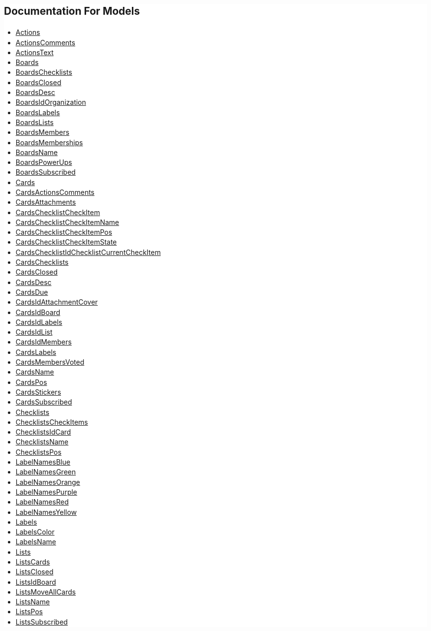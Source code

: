 
## Documentation For Models

 - [Actions](docs/Actions.md)
 - [ActionsComments](docs/ActionsComments.md)
 - [ActionsText](docs/ActionsText.md)
 - [Boards](docs/Boards.md)
 - [BoardsChecklists](docs/BoardsChecklists.md)
 - [BoardsClosed](docs/BoardsClosed.md)
 - [BoardsDesc](docs/BoardsDesc.md)
 - [BoardsIdOrganization](docs/BoardsIdOrganization.md)
 - [BoardsLabels](docs/BoardsLabels.md)
 - [BoardsLists](docs/BoardsLists.md)
 - [BoardsMembers](docs/BoardsMembers.md)
 - [BoardsMemberships](docs/BoardsMemberships.md)
 - [BoardsName](docs/BoardsName.md)
 - [BoardsPowerUps](docs/BoardsPowerUps.md)
 - [BoardsSubscribed](docs/BoardsSubscribed.md)
 - [Cards](docs/Cards.md)
 - [CardsActionsComments](docs/CardsActionsComments.md)
 - [CardsAttachments](docs/CardsAttachments.md)
 - [CardsChecklistCheckItem](docs/CardsChecklistCheckItem.md)
 - [CardsChecklistCheckItemName](docs/CardsChecklistCheckItemName.md)
 - [CardsChecklistCheckItemPos](docs/CardsChecklistCheckItemPos.md)
 - [CardsChecklistCheckItemState](docs/CardsChecklistCheckItemState.md)
 - [CardsChecklistIdChecklistCurrentCheckItem](docs/CardsChecklistIdChecklistCurrentCheckItem.md)
 - [CardsChecklists](docs/CardsChecklists.md)
 - [CardsClosed](docs/CardsClosed.md)
 - [CardsDesc](docs/CardsDesc.md)
 - [CardsDue](docs/CardsDue.md)
 - [CardsIdAttachmentCover](docs/CardsIdAttachmentCover.md)
 - [CardsIdBoard](docs/CardsIdBoard.md)
 - [CardsIdLabels](docs/CardsIdLabels.md)
 - [CardsIdList](docs/CardsIdList.md)
 - [CardsIdMembers](docs/CardsIdMembers.md)
 - [CardsLabels](docs/CardsLabels.md)
 - [CardsMembersVoted](docs/CardsMembersVoted.md)
 - [CardsName](docs/CardsName.md)
 - [CardsPos](docs/CardsPos.md)
 - [CardsStickers](docs/CardsStickers.md)
 - [CardsSubscribed](docs/CardsSubscribed.md)
 - [Checklists](docs/Checklists.md)
 - [ChecklistsCheckItems](docs/ChecklistsCheckItems.md)
 - [ChecklistsIdCard](docs/ChecklistsIdCard.md)
 - [ChecklistsName](docs/ChecklistsName.md)
 - [ChecklistsPos](docs/ChecklistsPos.md)
 - [LabelNamesBlue](docs/LabelNamesBlue.md)
 - [LabelNamesGreen](docs/LabelNamesGreen.md)
 - [LabelNamesOrange](docs/LabelNamesOrange.md)
 - [LabelNamesPurple](docs/LabelNamesPurple.md)
 - [LabelNamesRed](docs/LabelNamesRed.md)
 - [LabelNamesYellow](docs/LabelNamesYellow.md)
 - [Labels](docs/Labels.md)
 - [LabelsColor](docs/LabelsColor.md)
 - [LabelsName](docs/LabelsName.md)
 - [Lists](docs/Lists.md)
 - [ListsCards](docs/ListsCards.md)
 - [ListsClosed](docs/ListsClosed.md)
 - [ListsIdBoard](docs/ListsIdBoard.md)
 - [ListsMoveAllCards](docs/ListsMoveAllCards.md)
 - [ListsName](docs/ListsName.md)
 - [ListsPos](docs/ListsPos.md)
 - [ListsSubscribed](docs/ListsSubscribed.md)